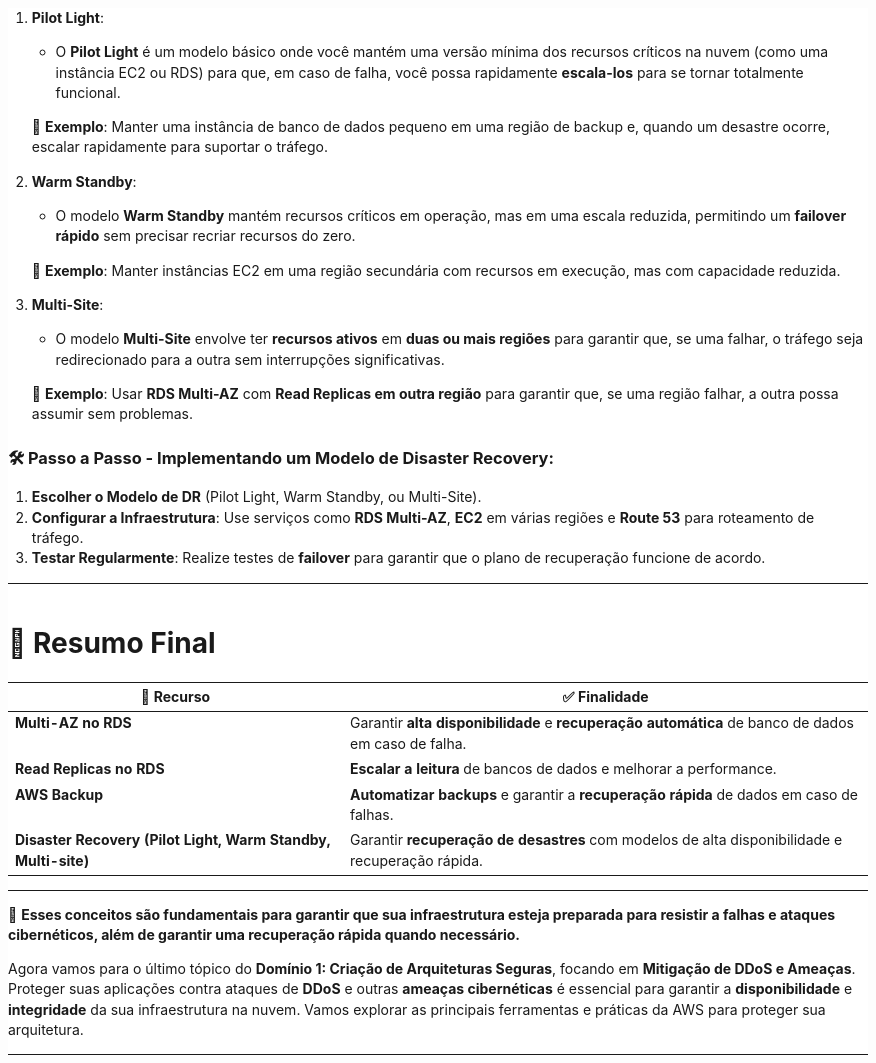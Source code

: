 1. **Pilot Light**:  
   - O **Pilot Light** é um modelo básico onde você mantém uma versão mínima dos recursos críticos na nuvem (como uma instância EC2 ou RDS) para que, em caso de falha, você possa rapidamente **escala-los** para se tornar totalmente funcional.
   
   🔹 **Exemplo**: Manter uma instância de banco de dados pequeno em uma região de backup e, quando um desastre ocorre, escalar rapidamente para suportar o tráfego.

2. **Warm Standby**:  
   - O modelo **Warm Standby** mantém recursos críticos em operação, mas em uma escala reduzida, permitindo um **failover rápido** sem precisar recriar recursos do zero.
   
   🔹 **Exemplo**: Manter instâncias EC2 em uma região secundária com recursos em execução, mas com capacidade reduzida.

3. **Multi-Site**:  
   - O modelo **Multi-Site** envolve ter **recursos ativos** em **duas ou mais regiões** para garantir que, se uma falhar, o tráfego seja redirecionado para a outra sem interrupções significativas.

   🔹 **Exemplo**: Usar **RDS Multi-AZ** com **Read Replicas em outra região** para garantir que, se uma região falhar, a outra possa assumir sem problemas.

### 🛠 **Passo a Passo - Implementando um Modelo de Disaster Recovery**:

1. **Escolher o Modelo de DR** (Pilot Light, Warm Standby, ou Multi-Site).
2. **Configurar a Infraestrutura**: Use serviços como **RDS Multi-AZ**, **EC2** em várias regiões e **Route 53** para roteamento de tráfego.
3. **Testar Regularmente**: Realize testes de **failover** para garantir que o plano de recuperação funcione de acordo.

---

# 🚀 **Resumo Final**

| 🔹 Recurso | ✅ Finalidade |
|------------|-------------|
| **Multi-AZ no RDS** | Garantir **alta disponibilidade** e **recuperação automática** de banco de dados em caso de falha. |
| **Read Replicas no RDS** | **Escalar a leitura** de bancos de dados e melhorar a performance. |
| **AWS Backup** | **Automatizar backups** e garantir a **recuperação rápida** de dados em caso de falhas. |
| **Disaster Recovery (Pilot Light, Warm Standby, Multi-site)** | Garantir **recuperação de desastres** com modelos de alta disponibilidade e recuperação rápida. |

---

🎯 **Esses conceitos são fundamentais para garantir que sua infraestrutura esteja preparada para **resistir a falhas** e **ataques cibernéticos**, além de garantir uma **recuperação rápida** quando necessário.** 


Agora vamos para o último tópico do **Domínio 1: Criação de Arquiteturas Seguras**, focando em **Mitigação de DDoS e Ameaças**. Proteger suas aplicações contra ataques de **DDoS** e outras **ameaças cibernéticas** é essencial para garantir a **disponibilidade** e **integridade** da sua infraestrutura na nuvem. Vamos explorar as principais ferramentas e práticas da AWS para proteger sua arquitetura.

---